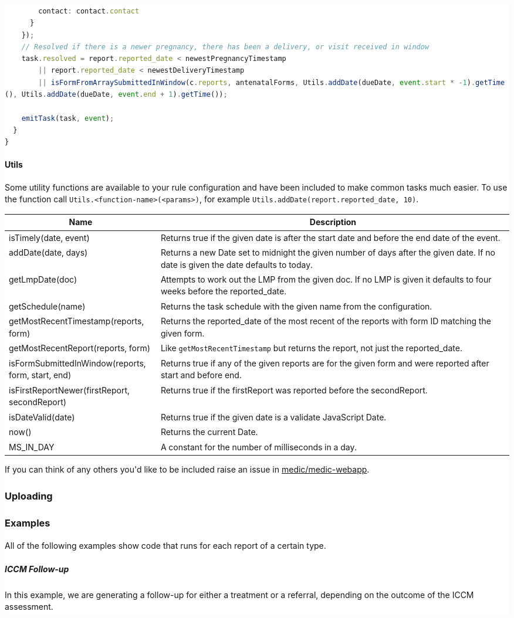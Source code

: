 ```js
        contact: contact.contact
      }
    });
    // Resolved if there is a newer pregnancy, there has been a delivery, or visit received in window
    task.resolved = report.reported_date < newestPregnancyTimestamp
        || report.reported_date < newestDeliveryTimestamp
        || isFormFromArraySubmittedInWindow(c.reports, antenatalForms, Utils.addDate(dueDate, event.start * -1).getTime(), Utils.addDate(dueDate, event.end + 1).getTime());

    emitTask(task, event);
  }
}
```

#### Utils
Some utility functions are available to your rule configuration and have been included to make common tasks much easier. To use the function call `Utils.<function-name>(<params>)`, for example `Utils.addDate(report.reported_date, 10)`.

| Name | Description |
|---|---|
| isTimely(date, event) | Returns true if the given date is after the start date and before the end date of the event. |
| addDate(date, days) | Returns a new Date set to midnight the given number of days after the given date. If no date is given the date defaults to today. |
| getLmpDate(doc) | Attempts to work out the LMP from the given doc. If no LMP is given it defaults to four weeks before the reported_date. |
| getSchedule(name) | Returns the task schedule with the given name from the configuration. |
| getMostRecentTimestamp(reports, form) | Returns the reported_date of the most recent of the reports with form ID matching the given form. |
| getMostRecentReport(reports, form) | Like `getMostRecentTimestamp` but returns the report, not just the reported_date. |
| isFormSubmittedInWindow(reports, form, start, end) | Returns true if any of the given reports are for the given form and were reported after start and before end. |
| isFirstReportNewer(firstReport, secondReport) | Returns true if the firstReport was reported before the secondReport. |
| isDateValid(date) | Returns true if the given date is a validate JavaScript Date. |
| now() | Returns the current Date. |
| MS_IN_DAY | A constant for the number of milliseconds in a day. |

If you can think of any others you'd like to be included raise an issue in [medic/medic-webapp](https://github.com/medic/medic-webapp/issues).

### Uploading 
### Examples
All of the following examples show code that runs for each report of a certain type.

##### ICCM Follow-up
In this example, we are generating a follow-up for either a treatment or a referral, depending on the outcome of the ICCM assessment.
